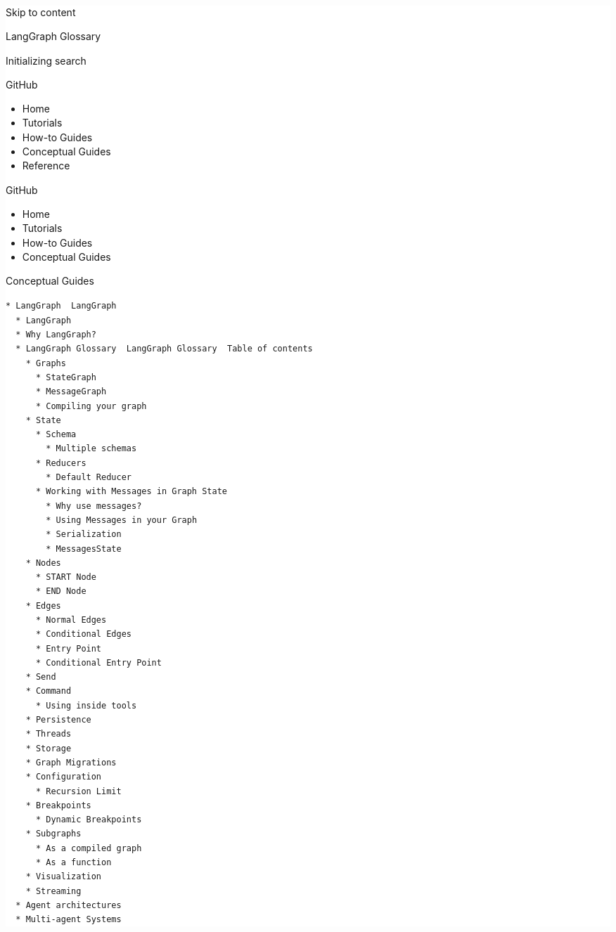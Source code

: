 Skip to content

LangGraph Glossary

Initializing search

GitHub

  * Home 
  * Tutorials 
  * How-to Guides 
  * Conceptual Guides 
  * Reference 

GitHub

  * Home 
  * Tutorials 
  * How-to Guides 
  * Conceptual Guides 

Conceptual Guides

    * LangGraph  LangGraph 
      * LangGraph 
      * Why LangGraph? 
      * LangGraph Glossary  LangGraph Glossary  Table of contents 
        * Graphs 
          * StateGraph 
          * MessageGraph 
          * Compiling your graph 
        * State 
          * Schema 
            * Multiple schemas 
          * Reducers 
            * Default Reducer 
          * Working with Messages in Graph State 
            * Why use messages? 
            * Using Messages in your Graph 
            * Serialization 
            * MessagesState 
        * Nodes 
          * START Node 
          * END Node 
        * Edges 
          * Normal Edges 
          * Conditional Edges 
          * Entry Point 
          * Conditional Entry Point 
        * Send 
        * Command 
          * Using inside tools 
        * Persistence 
        * Threads 
        * Storage 
        * Graph Migrations 
        * Configuration 
          * Recursion Limit 
        * Breakpoints 
          * Dynamic Breakpoints 
        * Subgraphs 
          * As a compiled graph 
          * As a function 
        * Visualization 
        * Streaming 
      * Agent architectures 
      * Multi-agent Systems 